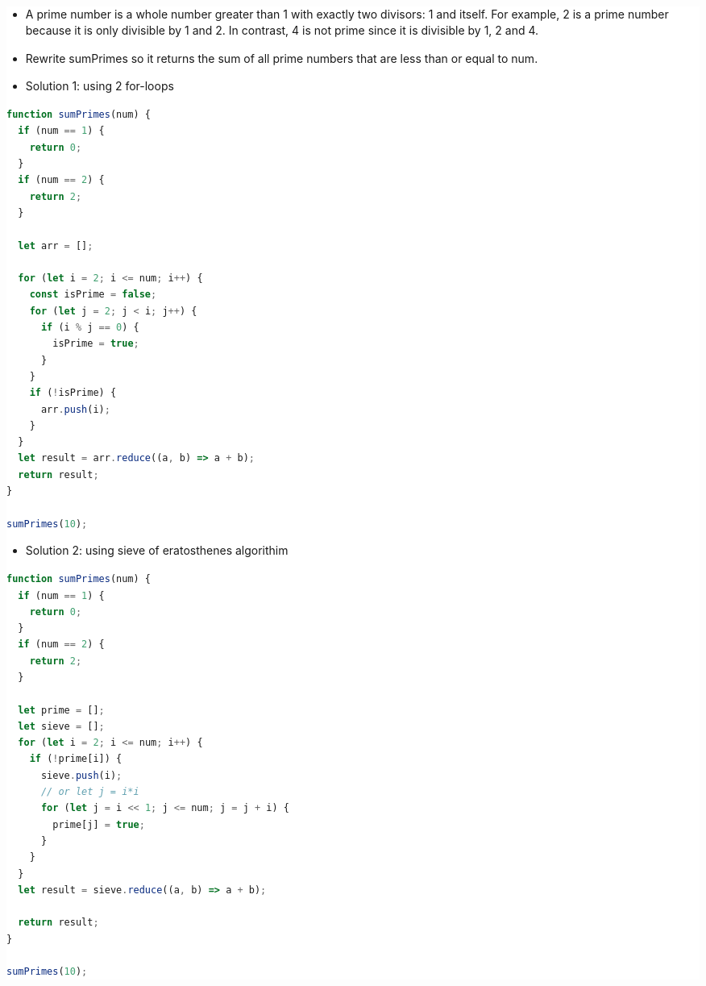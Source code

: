 - A prime number is a whole number greater than 1 with exactly two divisors: 1 and itself. For example, 2 is a prime number because it is only divisible by 1 and 2. In contrast, 4 is not prime since it is divisible by 1, 2 and 4.

- Rewrite sumPrimes so it returns the sum of all prime numbers that are less than or equal to num.
- Solution 1: using 2 for-loops

```javascript
function sumPrimes(num) {
  if (num == 1) {
    return 0;
  }
  if (num == 2) {
    return 2;
  }

  let arr = [];

  for (let i = 2; i <= num; i++) {
    const isPrime = false;
    for (let j = 2; j < i; j++) {
      if (i % j == 0) {
        isPrime = true;
      }
    }
    if (!isPrime) {
      arr.push(i);
    }
  }
  let result = arr.reduce((a, b) => a + b);
  return result;
}

sumPrimes(10);
```

- Solution 2: using sieve of eratosthenes algorithim

```javascript
function sumPrimes(num) {
  if (num == 1) {
    return 0;
  }
  if (num == 2) {
    return 2;
  }

  let prime = [];
  let sieve = [];
  for (let i = 2; i <= num; i++) {
    if (!prime[i]) {
      sieve.push(i);
      // or let j = i*i
      for (let j = i << 1; j <= num; j = j + i) {
        prime[j] = true;
      }
    }
  }
  let result = sieve.reduce((a, b) => a + b);

  return result;
}

sumPrimes(10);
```
